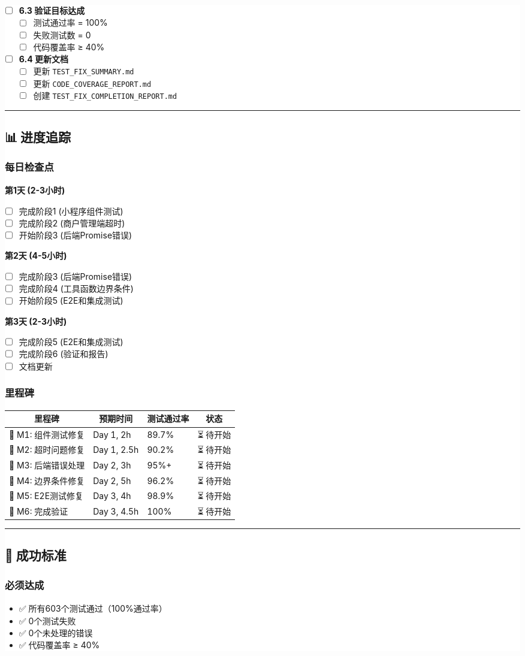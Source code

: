 - [ ] **6.3 验证目标达成**
  - [ ] 测试通过率 = 100%
  - [ ] 失败测试数 = 0
  - [ ] 代码覆盖率 ≥ 40%

- [ ] **6.4 更新文档**
  - [ ] 更新 `TEST_FIX_SUMMARY.md`
  - [ ] 更新 `CODE_COVERAGE_REPORT.md`
  - [ ] 创建 `TEST_FIX_COMPLETION_REPORT.md`

---

## 📊 进度追踪

### 每日检查点

**第1天 (2-3小时)**
- [ ] 完成阶段1 (小程序组件测试)
- [ ] 完成阶段2 (商户管理端超时)
- [ ] 开始阶段3 (后端Promise错误)

**第2天 (4-5小时)**
- [ ] 完成阶段3 (后端Promise错误)
- [ ] 完成阶段4 (工具函数边界条件)
- [ ] 开始阶段5 (E2E和集成测试)

**第3天 (2-3小时)**
- [ ] 完成阶段5 (E2E和集成测试)
- [ ] 完成阶段6 (验证和报告)
- [ ] 文档更新

### 里程碑

| 里程碑 | 预期时间 | 测试通过率 | 状态 |
|--------|---------|-----------|------|
| 🎯 M1: 组件测试修复 | Day 1, 2h | 89.7% | ⏳ 待开始 |
| 🎯 M2: 超时问题修复 | Day 1, 2.5h | 90.2% | ⏳ 待开始 |
| 🎯 M3: 后端错误处理 | Day 2, 3h | 95%+ | ⏳ 待开始 |
| 🎯 M4: 边界条件修复 | Day 2, 5h | 96.2% | ⏳ 待开始 |
| 🎯 M5: E2E测试修复 | Day 3, 4h | 98.9% | ⏳ 待开始 |
| 🎯 M6: 完成验证 | Day 3, 4.5h | 100% | ⏳ 待开始 |

---

## 🎯 成功标准

### 必须达成
- ✅ 所有603个测试通过（100%通过率）
- ✅ 0个测试失败
- ✅ 0个未处理的错误
- ✅ 代码覆盖率 ≥ 40%
